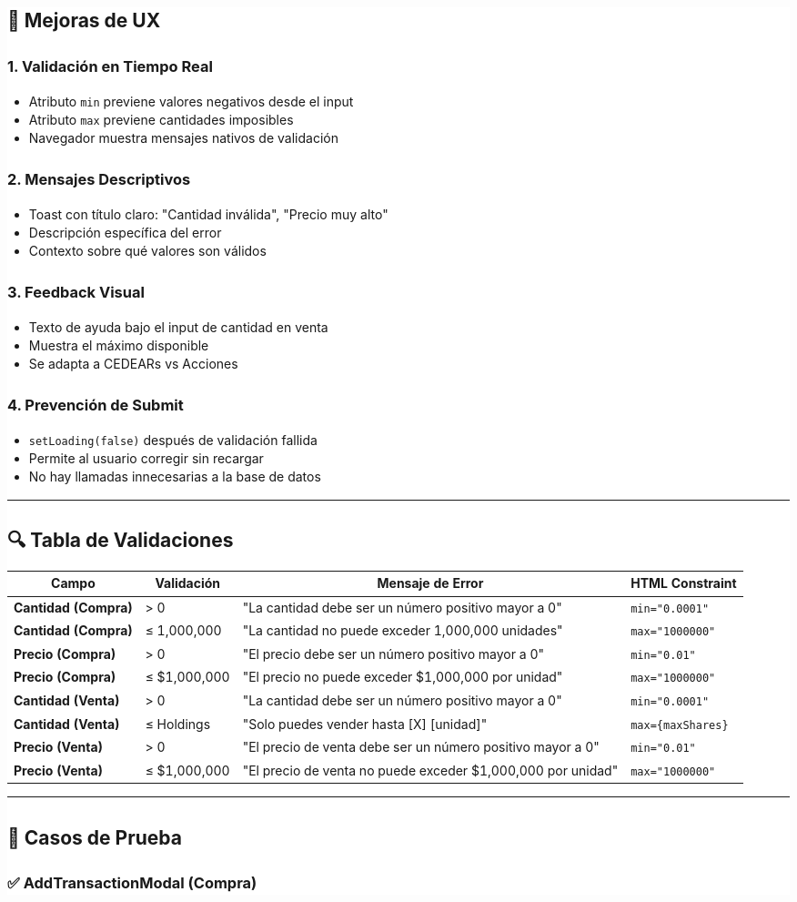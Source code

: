 ## 🎨 Mejoras de UX

### 1. **Validación en Tiempo Real**
- Atributo `min` previene valores negativos desde el input
- Atributo `max` previene cantidades imposibles
- Navegador muestra mensajes nativos de validación

### 2. **Mensajes Descriptivos**
- Toast con título claro: "Cantidad inválida", "Precio muy alto"
- Descripción específica del error
- Contexto sobre qué valores son válidos

### 3. **Feedback Visual**
- Texto de ayuda bajo el input de cantidad en venta
- Muestra el máximo disponible
- Se adapta a CEDEARs vs Acciones

### 4. **Prevención de Submit**
- `setLoading(false)` después de validación fallida
- Permite al usuario corregir sin recargar
- No hay llamadas innecesarias a la base de datos

---

## 🔍 Tabla de Validaciones

| Campo | Validación | Mensaje de Error | HTML Constraint |
|-------|-----------|------------------|-----------------|
| **Cantidad (Compra)** | > 0 | "La cantidad debe ser un número positivo mayor a 0" | `min="0.0001"` |
| **Cantidad (Compra)** | ≤ 1,000,000 | "La cantidad no puede exceder 1,000,000 unidades" | `max="1000000"` |
| **Precio (Compra)** | > 0 | "El precio debe ser un número positivo mayor a 0" | `min="0.01"` |
| **Precio (Compra)** | ≤ $1,000,000 | "El precio no puede exceder $1,000,000 por unidad" | `max="1000000"` |
| **Cantidad (Venta)** | > 0 | "La cantidad debe ser un número positivo mayor a 0" | `min="0.0001"` |
| **Cantidad (Venta)** | ≤ Holdings | "Solo puedes vender hasta [X] [unidad]" | `max={maxShares}` |
| **Precio (Venta)** | > 0 | "El precio de venta debe ser un número positivo mayor a 0" | `min="0.01"` |
| **Precio (Venta)** | ≤ $1,000,000 | "El precio de venta no puede exceder $1,000,000 por unidad" | `max="1000000"` |

---

## 🧪 Casos de Prueba

### ✅ AddTransactionModal (Compra)
